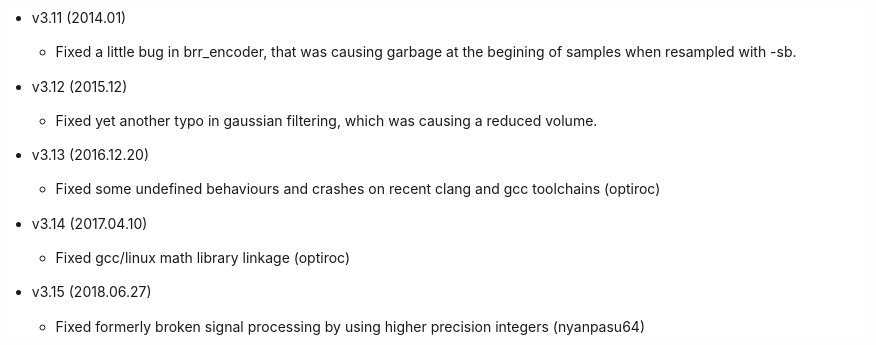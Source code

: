 * v3.11 (2014.01)
	- Fixed a little bug in brr_encoder, that was causing garbage at the begining of samples when resampled with -sb.

* v3.12 (2015.12)
	- Fixed yet another typo in gaussian filtering, which was causing a reduced volume.

* v3.13 (2016.12.20)
	- Fixed some undefined behaviours and crashes on recent clang and gcc toolchains (optiroc)

* v3.14 (2017.04.10)
	- Fixed gcc/linux math library linkage (optiroc)

* v3.15 (2018.06.27)
	- Fixed formerly broken signal processing by using higher precision integers (nyanpasu64)

